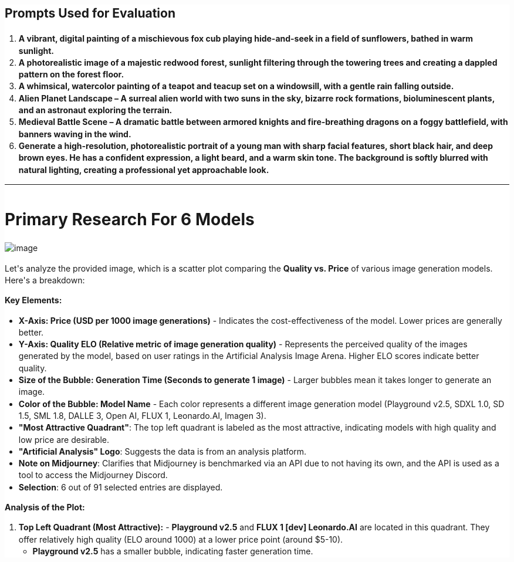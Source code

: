 
## **Prompts Used for Evaluation**  
1. **A vibrant, digital painting of a mischievous fox cub playing hide-and-seek in a field of sunflowers, bathed in warm sunlight.**  
2. **A photorealistic image of a majestic redwood forest, sunlight filtering through the towering trees and creating a dappled pattern on the forest floor.**  
3. **A whimsical, watercolor painting of a teapot and teacup set on a windowsill, with a gentle rain falling outside.**  
4. **Alien Planet Landscape – A surreal alien world with two suns in the sky, bizarre rock formations, bioluminescent plants, and an astronaut exploring the terrain.**  
5. **Medieval Battle Scene – A dramatic battle between armored knights and fire-breathing dragons on a foggy battlefield, with banners waving in the wind.**  
6. **Generate a high-resolution, photorealistic portrait of a young man with sharp facial features, short black hair, and deep brown eyes. He has a confident expression, a light beard, and a warm skin tone. The background is softly blurred with natural lighting, creating a professional yet approachable look.**  

---

# Primary Research For 6 Models

![image](https://github.com/user-attachments/assets/675c7573-c07b-49e7-ad66-8524dda89f07)


Let's analyze the provided image, which is a scatter plot comparing the **Quality vs. Price** of various image generation models. Here's a breakdown:

**Key Elements:**

* **X-Axis: Price (USD per 1000 image generations)** -  Indicates the cost-effectiveness of the model. Lower prices are generally better.
* **Y-Axis: Quality ELO (Relative metric of image generation quality)** - Represents the perceived quality of the images generated by the model, based on user ratings in the Artificial Analysis Image Arena. Higher ELO scores indicate better quality.
* **Size of the Bubble: Generation Time (Seconds to generate 1 image)** - Larger bubbles mean it takes longer to generate an image.
* **Color of the Bubble: Model Name** - Each color represents a different image generation model (Playground v2.5, SDXL 1.0, SD 1.5, SML 1.8, DALLE 3, Open AI, FLUX 1, Leonardo.AI, Imagen 3).
* **"Most Attractive Quadrant"**:  The top left quadrant is labeled as the most attractive, indicating models with high quality and low price are desirable.
* **"Artificial Analysis" Logo**: Suggests the data is from an analysis platform.
* **Note on Midjourney**:  Clarifies that Midjourney is benchmarked via an API due to not having its own, and the API is used as a tool to access the Midjourney Discord.
* **Selection**: 6 out of 91 selected entries are displayed.

**Analysis of the Plot:**

1. **Top Left Quadrant (Most Attractive):** - **Playground v2.5** and **FLUX 1 [dev] Leonardo.AI** are located in this quadrant. They offer relatively high quality (ELO around 1000) at a lower price point (around $5-10).
   - **Playground v2.5** has a smaller bubble, indicating faster generation time.
